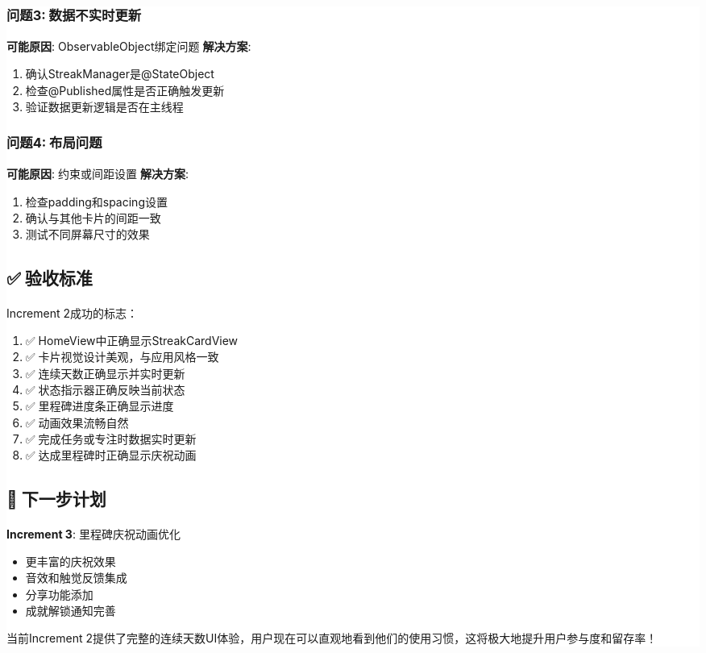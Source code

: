 ### 问题3: 数据不实时更新
**可能原因**: ObservableObject绑定问题
**解决方案**:
1. 确认StreakManager是@StateObject
2. 检查@Published属性是否正确触发更新
3. 验证数据更新逻辑是否在主线程

### 问题4: 布局问题
**可能原因**: 约束或间距设置
**解决方案**:
1. 检查padding和spacing设置
2. 确认与其他卡片的间距一致
3. 测试不同屏幕尺寸的效果

## ✅ 验收标准

Increment 2成功的标志：

1. ✅ HomeView中正确显示StreakCardView
2. ✅ 卡片视觉设计美观，与应用风格一致
3. ✅ 连续天数正确显示并实时更新
4. ✅ 状态指示器正确反映当前状态
5. ✅ 里程碑进度条正确显示进度
6. ✅ 动画效果流畅自然
7. ✅ 完成任务或专注时数据实时更新
8. ✅ 达成里程碑时正确显示庆祝动画

## 🎯 下一步计划

**Increment 3**: 里程碑庆祝动画优化
- 更丰富的庆祝效果
- 音效和触觉反馈集成
- 分享功能添加
- 成就解锁通知完善

当前Increment 2提供了完整的连续天数UI体验，用户现在可以直观地看到他们的使用习惯，这将极大地提升用户参与度和留存率！